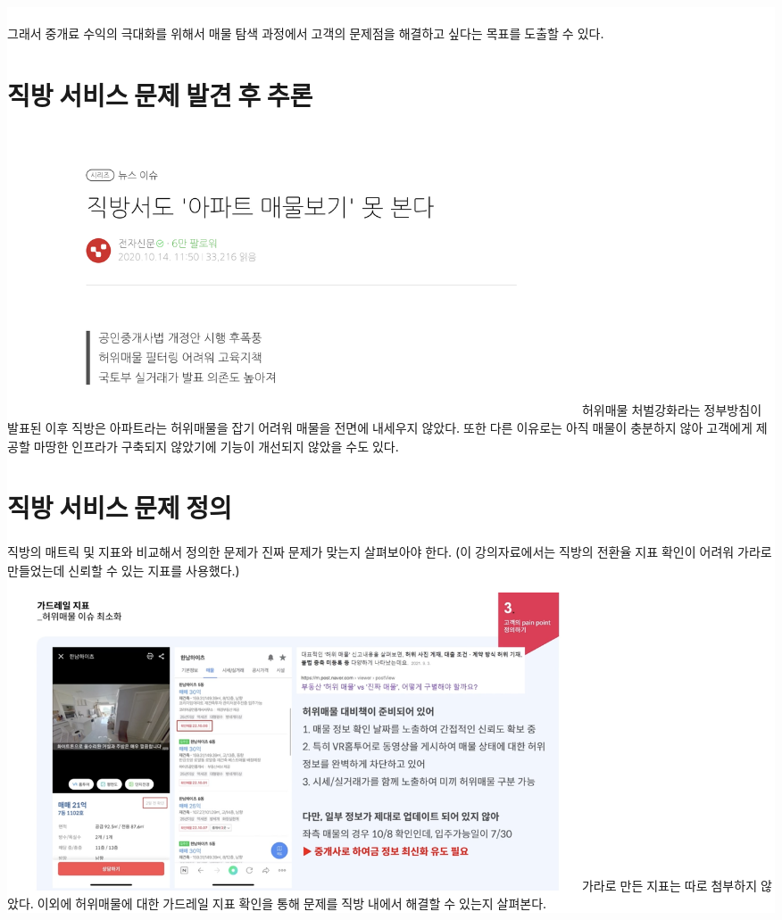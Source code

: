 <br>
그래서 중개료 수익의 극대화를 위해서 매물 탐색 과정에서 고객의 문제점을 해결하고 싶다는 목표를 도출할 수 있다. 

<br>

# 직방 서비스 문제 발견 후 추론
<img src="./images/s12.png" alt="photo" width="640" />
허위매물 처벌강화라는 정부방침이 발표된 이후 직방은 아파트라는 허위매물을 잡기 어려워 매물을 전면에 내세우지 않았다. 또한 다른 이유로는 아직 매물이 충분하지 않아 고객에게 제공할 마땅한 인프라가 구축되지 않았기에 기능이 개선되지 않았을 수도 있다. 

<br>

# 직방 서비스 문제 정의
직방의 매트릭 및 지표와 비교해서 정의한 문제가 진짜 문제가 맞는지 살펴보아야 한다. (이 강의자료에서는 직방의 전환율 지표 확인이 어려워 가라로 만들었는데 신뢰할 수 있는 지표를 사용했다.)

<img src="./images/s13.png" alt="photo" width="640" />
가라로 만든 지표는 따로 첨부하지 않았다. 이외에 허위매물에 대한 가드레일 지표 확인을 통해 문제를 직방 내에서 해결할 수 있는지 살펴본다.